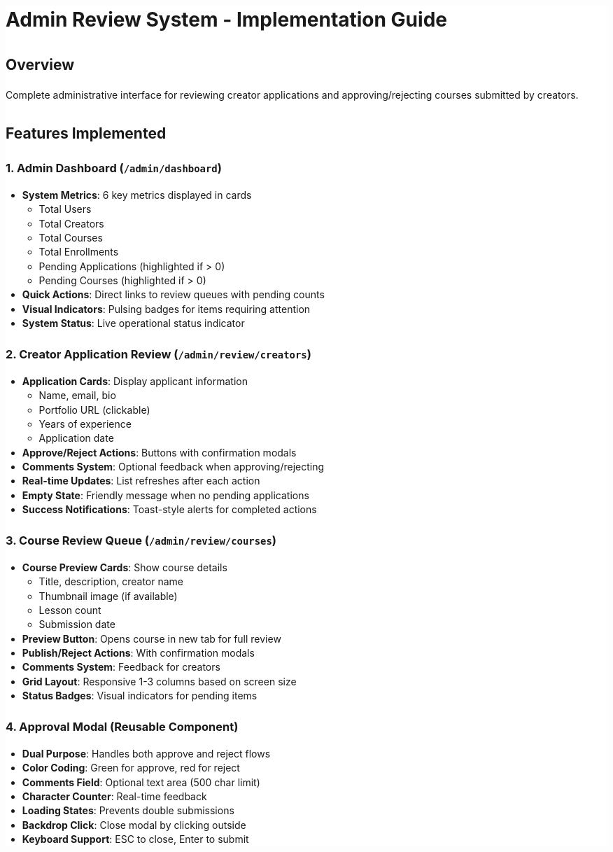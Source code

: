 # Admin Review System - Implementation Guide

## Overview
Complete administrative interface for reviewing creator applications and approving/rejecting courses submitted by creators.

## Features Implemented

### 1. Admin Dashboard (`/admin/dashboard`)
- **System Metrics**: 6 key metrics displayed in cards
  - Total Users
  - Total Creators
  - Total Courses
  - Total Enrollments
  - Pending Applications (highlighted if > 0)
  - Pending Courses (highlighted if > 0)
- **Quick Actions**: Direct links to review queues with pending counts
- **Visual Indicators**: Pulsing badges for items requiring attention
- **System Status**: Live operational status indicator

### 2. Creator Application Review (`/admin/review/creators`)
- **Application Cards**: Display applicant information
  - Name, email, bio
  - Portfolio URL (clickable)
  - Years of experience
  - Application date
- **Approve/Reject Actions**: Buttons with confirmation modals
- **Comments System**: Optional feedback when approving/rejecting
- **Real-time Updates**: List refreshes after each action
- **Empty State**: Friendly message when no pending applications
- **Success Notifications**: Toast-style alerts for completed actions

### 3. Course Review Queue (`/admin/review/courses`)
- **Course Preview Cards**: Show course details
  - Title, description, creator name
  - Thumbnail image (if available)
  - Lesson count
  - Submission date
- **Preview Button**: Opens course in new tab for full review
- **Publish/Reject Actions**: With confirmation modals
- **Comments System**: Feedback for creators
- **Grid Layout**: Responsive 1-3 columns based on screen size
- **Status Badges**: Visual indicators for pending items

### 4. Approval Modal (Reusable Component)
- **Dual Purpose**: Handles both approve and reject flows
- **Color Coding**: Green for approve, red for reject
- **Comments Field**: Optional text area (500 char limit)
- **Character Counter**: Real-time feedback
- **Loading States**: Prevents double submissions
- **Backdrop Click**: Close modal by clicking outside
- **Keyboard Support**: ESC to close, Enter to submit
